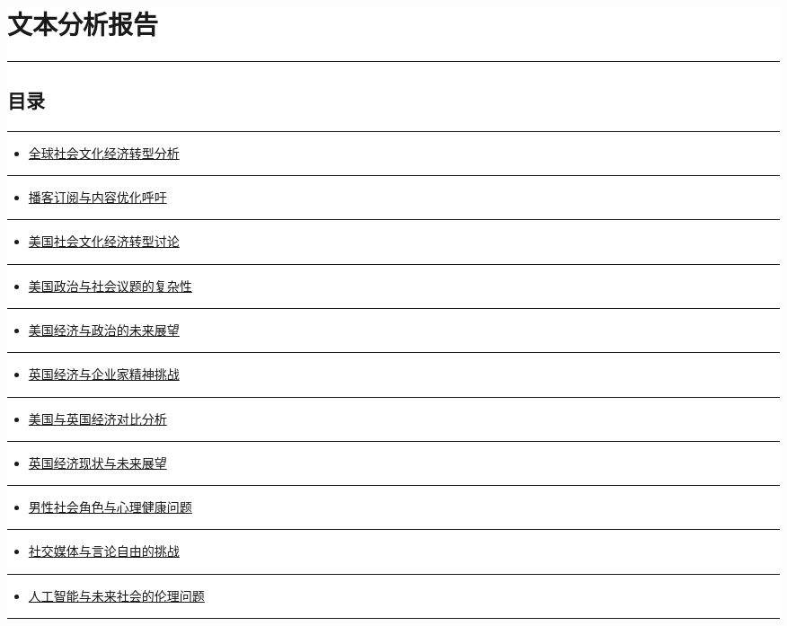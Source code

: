 # 文本分析报告


---

## 目录


---

- [全球社会文化经济转型分析](#全球社会文化经济转型分析)


---

- [播客订阅与内容优化呼吁](#播客订阅与内容优化呼吁)


---

- [美国社会文化经济转型讨论](#美国社会文化经济转型讨论)


---

- [美国政治与社会议题的复杂性](#美国政治与社会议题的复杂性)


---

- [美国经济与政治的未来展望](#美国经济与政治的未来展望)


---

- [英国经济与企业家精神挑战](#英国经济与企业家精神挑战)


---

- [美国与英国经济对比分析](#美国与英国经济对比分析)


---

- [英国经济现状与未来展望](#英国经济现状与未来展望)


---

- [男性社会角色与心理健康问题](#男性社会角色与心理健康问题)


---

- [社交媒体与言论自由的挑战](#社交媒体与言论自由的挑战)


---

- [人工智能与未来社会的伦理问题](#人工智能与未来社会的伦理问题)


---